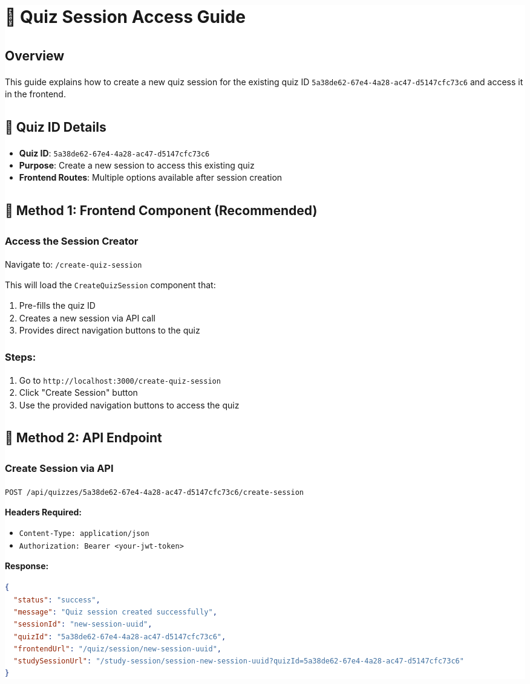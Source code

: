 # 🎯 Quiz Session Access Guide

## Overview

This guide explains how to create a new quiz session for the existing quiz ID `5a38de62-67e4-4a28-ac47-d5147cfc73c6` and access it in the frontend.

## 🎲 Quiz ID Details

- **Quiz ID**: `5a38de62-67e4-4a28-ac47-d5147cfc73c6`
- **Purpose**: Create a new session to access this existing quiz
- **Frontend Routes**: Multiple options available after session creation

## 🚀 Method 1: Frontend Component (Recommended)

### Access the Session Creator
Navigate to: `/create-quiz-session`

This will load the `CreateQuizSession` component that:
1. Pre-fills the quiz ID
2. Creates a new session via API call
3. Provides direct navigation buttons to the quiz

### Steps:
1. Go to `http://localhost:3000/create-quiz-session`
2. Click "Create Session" button
3. Use the provided navigation buttons to access the quiz

## 🔧 Method 2: API Endpoint

### Create Session via API
```bash
POST /api/quizzes/5a38de62-67e4-4a28-ac47-d5147cfc73c6/create-session
```

**Headers Required:**
- `Content-Type: application/json`
- `Authorization: Bearer <your-jwt-token>`

**Response:**
```json
{
  "status": "success",
  "message": "Quiz session created successfully",
  "sessionId": "new-session-uuid",
  "quizId": "5a38de62-67e4-4a28-ac47-d5147cfc73c6",
  "frontendUrl": "/quiz/session/new-session-uuid",
  "studySessionUrl": "/study-session/session-new-session-uuid?quizId=5a38de62-67e4-4a28-ac47-d5147cfc73c6"
}
```
